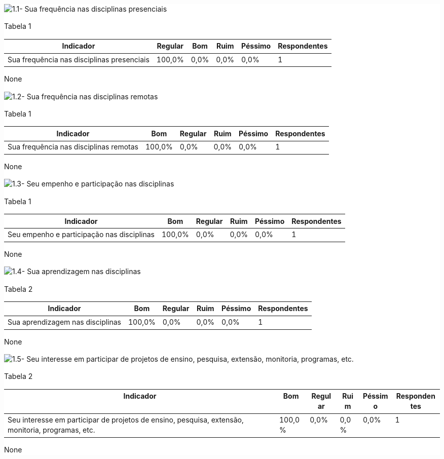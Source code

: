 ![1.1- Sua frequência nas disciplinas presenciais](./markdowns/EAD2021_AvaliaçãoDistância/figurasGraficos_EAD2021_AvaliaçãoDistância/fig_77_237_1831.png '1.1- Sua frequência nas disciplinas presenciais')

Tabela 1 

| Indicador | Regular | Bom | Ruim | Péssimo | Respondentes | 
|---|---|---|---|---|---| 
| Sua frequência nas disciplinas presenciais | 100,0% |  0,0% |  0,0% |  0,0% | 1 | 
 
None


![1.2- Sua frequência nas disciplinas remotas](./markdowns/EAD2021_AvaliaçãoDistância/figurasGraficos_EAD2021_AvaliaçãoDistância/fig_77_237_1832.png '1.2- Sua frequência nas disciplinas remotas')

Tabela 1 

| Indicador | Bom | Regular | Ruim | Péssimo | Respondentes | 
|---|---|---|---|---|---| 
| Sua frequência nas disciplinas remotas | 100,0% |  0,0% |  0,0% |  0,0% | 1 | 
 
None


![1.3- Seu empenho e participação nas disciplinas](./markdowns/EAD2021_AvaliaçãoDistância/figurasGraficos_EAD2021_AvaliaçãoDistância/fig_77_237_1833.png '1.3- Seu empenho e participação nas disciplinas')

Tabela 1 

| Indicador | Bom | Regular | Ruim | Péssimo | Respondentes | 
|---|---|---|---|---|---| 
| Seu empenho e participação nas disciplinas | 100,0% |  0,0% |  0,0% |  0,0% | 1 | 
 
None


![1.4- Sua aprendizagem nas disciplinas](./markdowns/EAD2021_AvaliaçãoDistância/figurasGraficos_EAD2021_AvaliaçãoDistância/fig_77_237_1834.png '1.4- Sua aprendizagem nas disciplinas')

Tabela 2 

| Indicador | Bom | Regular | Ruim | Péssimo | Respondentes | 
|---|---|---|---|---|---| 
| Sua aprendizagem nas disciplinas | 100,0% |  0,0% |  0,0% |  0,0% | 1 | 
 
None


![1.5- Seu interesse em participar de projetos de ensino, pesquisa, extensão, monitoria, programas, etc.](./markdowns/EAD2021_AvaliaçãoDistância/figurasGraficos_EAD2021_AvaliaçãoDistância/fig_77_237_1835.png '1.5- Seu interesse em participar de projetos de ensino, pesquisa, extensão, monitoria, programas, etc.')

Tabela 2 

| Indicador | Bom | Regular | Ruim | Péssimo | Respondentes | 
|---|---|---|---|---|---| 
| Seu interesse em participar de projetos de ensino, pesquisa, extensão, monitoria, programas, etc. | 100,0% |  0,0% |  0,0% |  0,0% | 1 | 
 
None



